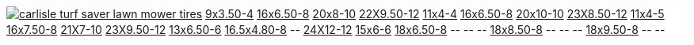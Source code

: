 <td><a href="https://www.amazon.com/dp/B005O5Y296/?tag=hcdmag-20" target="_blank" rel="nofollow"><img src="http://www.hcdmag.com/wp-content/uploads/carlisle_turf_saver_lawn_mower_tires-150x150.jpg" alt="carlisle turf saver lawn mower tires" width="150" height="150" class="aligncenter size-thumbnail wp-image-445"></a></td>
</tr>
<tr>
<td><a href="https://www.amazon.com/dp/B005O5YB1U/?tag=hcdmag-20" target="_blank" rel="nofollow">9x3.50-4</a></td>
<td><a href="https://www.amazon.com/dp/B005O5XRTW/?tag=hcdmag-20" target="_blank" rel="nofollow">16x6.50-8</a></td>
<td><a href="https://www.amazon.com/dp/B005O5XJEA/?tag=hcdmag-20" target="_blank" rel="nofollow">20x8-10</a></td>
<td><a href="https://www.amazon.com/dp/B005O5Y296/?tag=hcdmag-20" target="_blank" rel="nofollow">22X9.50-12</a></td>
</tr>
<tr>
<td><a href="https://www.amazon.com/dp/B005O5Y4QW/?tag=hcdmag-20" target="_blank" rel="nofollow">11x4-4</a></td>
<td><a href="https://www.amazon.com/dp/B005O5XSM8/?tag=hcdmag-20" target="_blank" rel="nofollow">16x6.50-8</a></td>
<td><a href="https://www.amazon.com/dp/B005O5XICI/?tag=hcdmag-20" target="_blank" rel="nofollow">20x10-10</a></td>
<td><a href="https://www.amazon.com/dp/B005O5XTM2/?tag=hcdmag-20" target="_blank" rel="nofollow">23X8.50-12</a></td>
</tr>
<tr>
<td><a href="https://www.amazon.com/dp/B005O5YBS8/?tag=hcdmag-20" target="_blank" rel="nofollow">11x4-5</a></td>
<td><a href="https://www.amazon.com/dp/B005O5X99U/?tag=hcdmag-20" target="_blank" rel="nofollow">16x7.50-8</a></td>
<td><a href="https://www.amazon.com/dp/B005O5XDOG/?tag=hcdmag-20" target="_blank" rel="nofollow">21X7-10</a></td>
<td><a href="https://www.amazon.com/dp/B005O5XN3W/?tag=hcdmag-20" target="_blank" rel="nofollow">23X9.50-12</a></td>
</tr>
<tr>
<td><a href="https://www.amazon.com/dp/B005O5XAZI/?tag=hcdmag-20" target="_blank" rel="nofollow">13x6.50-6</a></td>
<td><a href="https://www.amazon.com/dp/B005O5X3TG/?tag=hcdmag-20" target="_blank" rel="nofollow">16.5x4.80-8</a></td>
<td>--</td>
<td><a href="https://www.amazon.com/dp/B005O5XZ6C/?tag=hcdmag-20" target="_blank" rel="nofollow">24X12-12</a></td>
</tr>
<tr>
<td><a href="https://www.amazon.com/dp/B005O5Y3QI/?tag=hcdmag-20" target="_blank" rel="nofollow">15x6-6</a></td>
<td><a href="https://www.amazon.com/dp/B005O5XQ52/?tag=hcdmag-20" target="_blank" rel="nofollow">18x6.50-8</a></td>
<td>--</td>
<td>--</td>
</tr>
<tr>
<td>--</td>
<td><a href="https://www.amazon.com/dp/B005O5Y124/?tag=hcdmag-20" target="_blank" rel="nofollow">18x8.50-8</a></td>
<td>--</td>
<td>--</td>
</tr>
<tr>
<td>--</td>
<td><a href="https://www.amazon.com/dp/B005O5XUYY/?tag=hcdmag-20" target="_blank" rel="nofollow">18x9.50-8</a></td>
<td>--</td>
<td>--</td>
</tr>